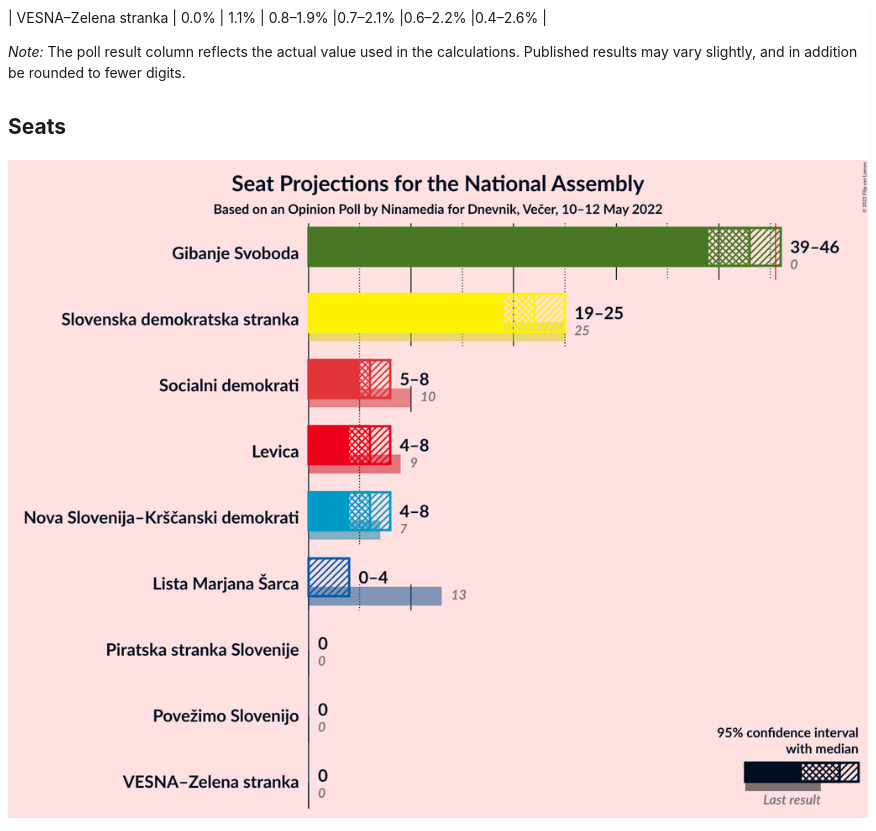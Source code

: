 | VESNA–Zelena stranka | 0.0% | 1.1% | 0.8–1.9% |0.7–2.1% |0.6–2.2% |0.4–2.6% |

*Note:* The poll result column reflects the actual value used in the calculations. Published results may vary slightly, and in addition be rounded to fewer digits.

## Seats

![Graph with seats not yet produced](2022-05-12-Ninamedia-seats.png "Seats")
